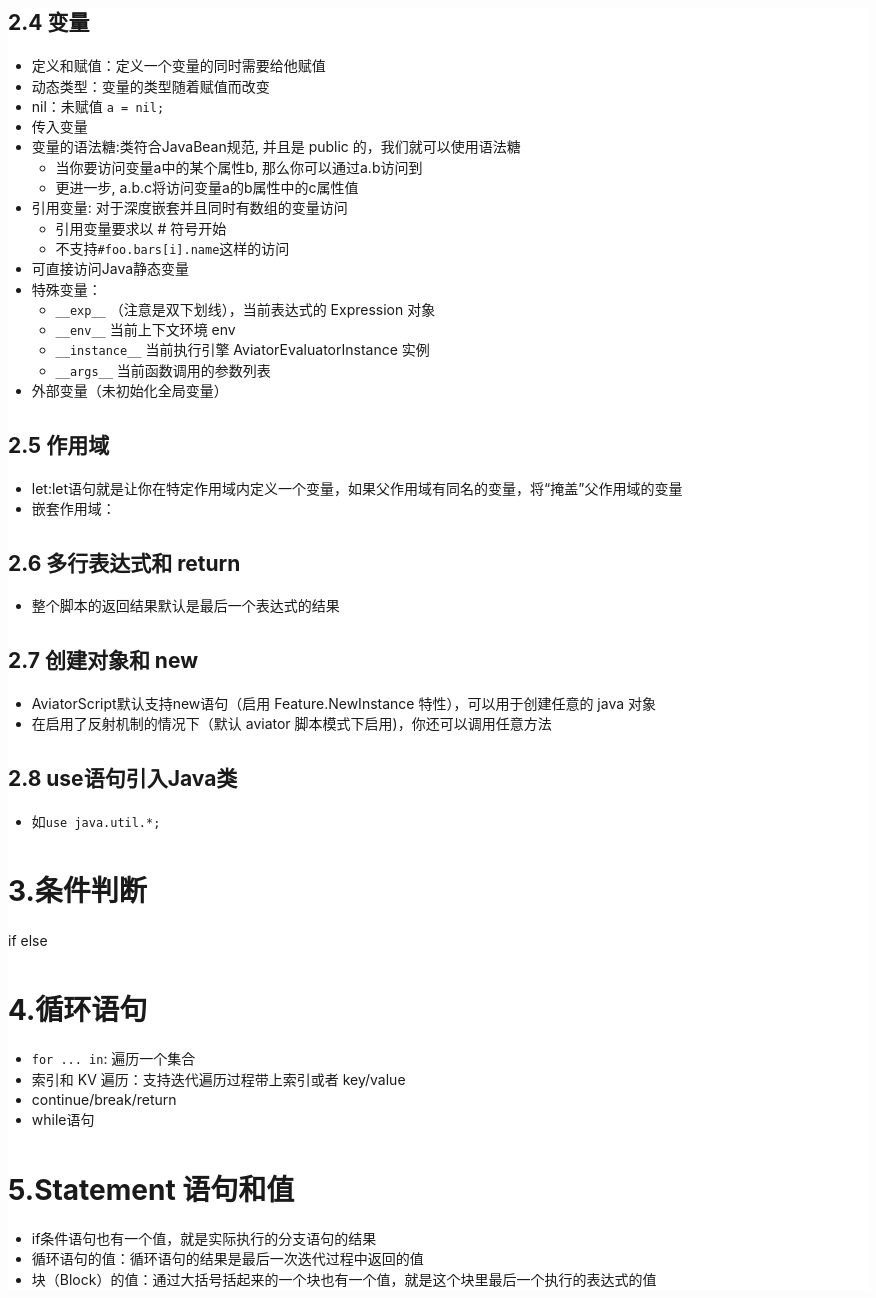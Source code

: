 ## 2.4 变量
- 定义和赋值：定义一个变量的同时需要给他赋值
- 动态类型：变量的类型随着赋值而改变
- nil：未赋值 `a = nil;`
- 传入变量
- 变量的语法糖:类符合JavaBean规范, 并且是 public 的，我们就可以使用语法糖
    - 当你要访问变量a中的某个属性b, 那么你可以通过a.b访问到
    - 更进一步, a.b.c将访问变量a的b属性中的c属性值
- 引用变量: 对于深度嵌套并且同时有数组的变量访问
    - 引用变量要求以 # 符号开始
    - 不支持`#foo.bars[i].name`这样的访问
- 可直接访问Java静态变量
- 特殊变量：
   -  `__exp__` （注意是双下划线），当前表达式的 Expression 对象
   -  `__env__` 当前上下文环境 env
   - `__instance__` 当前执行引擎 AviatorEvaluatorInstance 实例
   - `__args__` 当前函数调用的参数列表
- 外部变量（未初始化全局变量）

## 2.5 作用域
- let:let语句就是让你在特定作用域内定义一个变量，如果父作用域有同名的变量，将“掩盖”父作用域的变量
- 嵌套作用域：
    
## 2.6 多行表达式和 return
- 整个脚本的返回结果默认是最后一个表达式的结果

## 2.7 创建对象和 new
- AviatorScript默认支持new语句（启用 Feature.NewInstance 特性），可以用于创建任意的 java 对象
- 在启用了反射机制的情况下（默认 aviator 脚本模式下启用)，你还可以调用任意方法

## 2.8 use语句引入Java类
- 如`use java.util.*;`

# 3.条件判断 
if else

# 4.循环语句
- `for ... in`: 遍历一个集合
- 索引和 KV 遍历：支持迭代遍历过程带上索引或者 key/value
- continue/break/return
- while语句

# 5.Statement 语句和值
- if条件语句也有一个值，就是实际执行的分支语句的结果
- 循环语句的值：循环语句的结果是最后一次迭代过程中返回的值
- 块（Block）的值：通过大括号括起来的一个块也有一个值，就是这个块里最后一个执行的表达式的值
